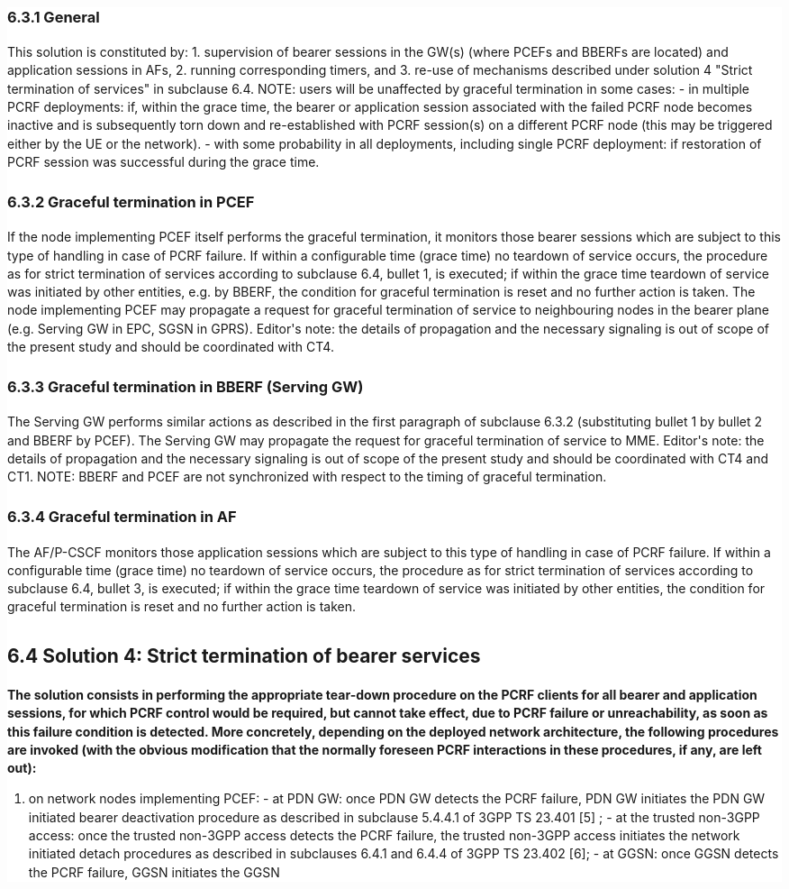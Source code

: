 ### 6.3.1 General
This solution is constituted by:
1\. supervision of bearer sessions in the GW(s) (where PCEFs and BBERFs are
located) and application sessions in AFs,
2\. running corresponding timers, and
3\. re-use of mechanisms described under solution 4 "Strict termination of
services" in subclause 6.4.
NOTE: users will be unaffected by graceful termination in some cases:
\- in multiple PCRF deployments: if, within the grace time, the bearer or
application session associated with the failed PCRF node becomes inactive and
is subsequently torn down and re-established with PCRF session(s) on a
different PCRF node (this may be triggered either by the UE or the network).
\- with some probability in all deployments, including single PCRF deployment:
if restoration of PCRF session was successful during the grace time.
### 6.3.2 Graceful termination in PCEF
If the node implementing PCEF itself performs the graceful termination, it
monitors those bearer sessions which are subject to this type of handling in
case of PCRF failure. If within a configurable time (grace time) no teardown
of service occurs, the procedure as for strict termination of services
according to subclause 6.4, bullet 1, is executed; if within the grace time
teardown of service was initiated by other entities, e.g. by BBERF, the
condition for graceful termination is reset and no further action is taken.
The node implementing PCEF may propagate a request for graceful termination of
service to neighbouring nodes in the bearer plane (e.g. Serving GW in EPC,
SGSN in GPRS).
Editor's note: the details of propagation and the necessary signaling is out
of scope of the present study and should be coordinated with CT4.
### 6.3.3 Graceful termination in BBERF (Serving GW)
The Serving GW performs similar actions as described in the first paragraph of
subclause 6.3.2 (substituting bullet 1 by bullet 2 and BBERF by PCEF).
The Serving GW may propagate the request for graceful termination of service
to MME.
Editor's note: the details of propagation and the necessary signaling is out
of scope of the present study and should be coordinated with CT4 and CT1.
NOTE: BBERF and PCEF are not synchronized with respect to the timing of
graceful termination.
### 6.3.4 Graceful termination in AF
The AF/P-CSCF monitors those application sessions which are subject to this
type of handling in case of PCRF failure. If within a configurable time (grace
time) no teardown of service occurs, the procedure as for strict termination
of services according to subclause 6.4, bullet 3, is executed; if within the
grace time teardown of service was initiated by other entities, the condition
for graceful termination is reset and no further action is taken.
## 6.4 Solution 4: Strict termination of bearer services
**The solution consists in performing the appropriate tear-down procedure on
the PCRF clients for all bearer and application sessions, for which PCRF
control would be required, but cannot take effect, due to PCRF failure or
unreachability, as soon as this failure condition is detected. More
concretely, depending on the deployed network architecture, the following
procedures are invoked (with the obvious modification that the normally
foreseen PCRF interactions in these procedures, if any, are left out):**
1) on network nodes implementing PCEF:
\- at PDN GW: once PDN GW detects the PCRF failure, PDN GW initiates the PDN
GW initiated bearer deactivation procedure as described in subclause 5.4.4.1
of 3GPP TS 23.401 [5] ;
\- at the trusted non-3GPP access: once the trusted non-3GPP access detects
the PCRF failure, the trusted non-3GPP access initiates the network initiated
detach procedures as described in subclauses 6.4.1 and 6.4.4 of 3GPP TS 23.402
[6];
\- at GGSN: once GGSN detects the PCRF failure, GGSN initiates the GGSN
